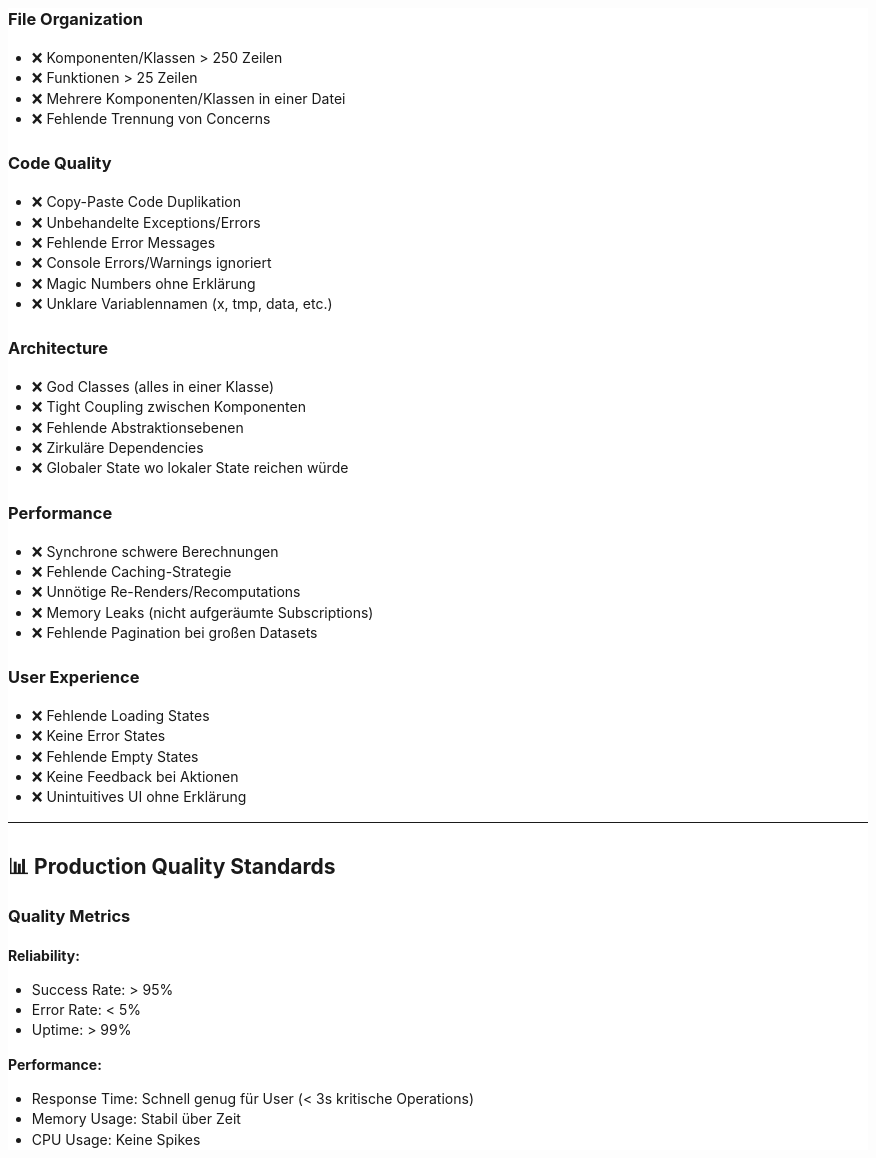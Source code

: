### **File Organization**
- ❌ Komponenten/Klassen > 250 Zeilen
- ❌ Funktionen > 25 Zeilen
- ❌ Mehrere Komponenten/Klassen in einer Datei
- ❌ Fehlende Trennung von Concerns

### **Code Quality**
- ❌ Copy-Paste Code Duplikation
- ❌ Unbehandelte Exceptions/Errors
- ❌ Fehlende Error Messages
- ❌ Console Errors/Warnings ignoriert
- ❌ Magic Numbers ohne Erklärung
- ❌ Unklare Variablennamen (x, tmp, data, etc.)

### **Architecture**
- ❌ God Classes (alles in einer Klasse)
- ❌ Tight Coupling zwischen Komponenten
- ❌ Fehlende Abstraktionsebenen
- ❌ Zirkuläre Dependencies
- ❌ Globaler State wo lokaler State reichen würde

### **Performance**
- ❌ Synchrone schwere Berechnungen
- ❌ Fehlende Caching-Strategie
- ❌ Unnötige Re-Renders/Recomputations
- ❌ Memory Leaks (nicht aufgeräumte Subscriptions)
- ❌ Fehlende Pagination bei großen Datasets

### **User Experience**
- ❌ Fehlende Loading States
- ❌ Keine Error States
- ❌ Fehlende Empty States
- ❌ Keine Feedback bei Aktionen
- ❌ Unintuitives UI ohne Erklärung

---

## 📊 Production Quality Standards

### **Quality Metrics**

**Reliability:**
- Success Rate: > 95%
- Error Rate: < 5%
- Uptime: > 99%

**Performance:**
- Response Time: Schnell genug für User (< 3s kritische Operations)
- Memory Usage: Stabil über Zeit
- CPU Usage: Keine Spikes
